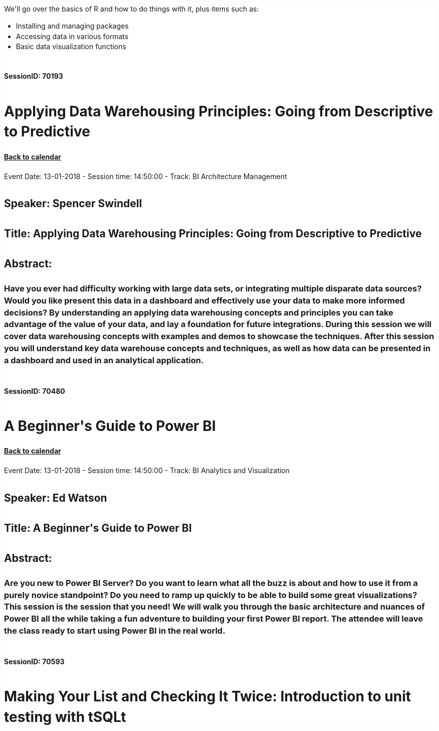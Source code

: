 
We'll go over the basics of R and how to do things with it, plus items such as:

- Installing and managing packages
- Accessing data in various formats
- Basic data visualization functions
#  
#### SessionID: 70193
# Applying Data Warehousing Principles: Going from Descriptive to Predictive
#### [Back to calendar](#SQLSaturday-#698---Nashville-2018)
Event Date: 13-01-2018 - Session time: 14:50:00 - Track: BI Architecture  Management 
## Speaker: Spencer Swindell
## Title: Applying Data Warehousing Principles: Going from Descriptive to Predictive
## Abstract:
### Have you ever had difficulty working with large data sets, or integrating multiple disparate data sources? Would you like present this data in a dashboard and effectively use your data to make more informed decisions? By understanding an applying data warehousing concepts and principles you can take advantage of the value of your data, and lay a foundation for future integrations. During this session we will cover data warehousing concepts with examples and demos to showcase the techniques. After this session you will understand key data warehouse concepts and techniques, as well as how data can be presented in a dashboard and used in an analytical application.
#  
#### SessionID: 70480
# A Beginner's Guide to Power BI
#### [Back to calendar](#SQLSaturday-#698---Nashville-2018)
Event Date: 13-01-2018 - Session time: 14:50:00 - Track: BI Analytics and Visualization 	
## Speaker: Ed Watson
## Title: A Beginner's Guide to Power BI
## Abstract:
### Are you new to Power BI Server? Do you want to learn what all the buzz is about and how to use it from a purely novice standpoint? Do you need to ramp up quickly to be able to build some great visualizations?  This session is the session that you need! We will walk you through the basic architecture and nuances of Power BI all the while taking a fun adventure to building your first Power BI report. The attendee will leave the class ready to start using Power BI in the real world.
#  
#### SessionID: 70593
# Making Your List and Checking It Twice: Introduction to unit testing with tSQLt